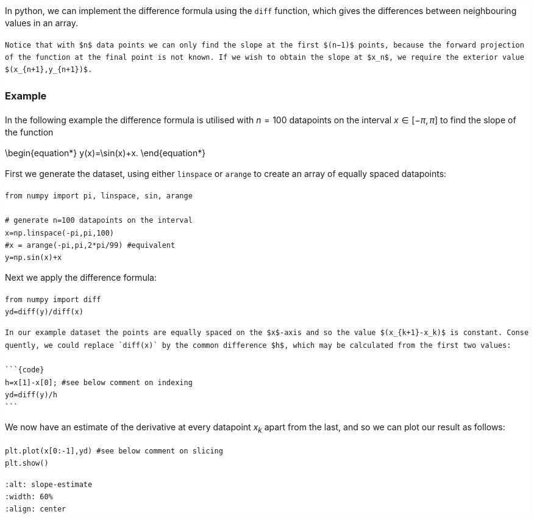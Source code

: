 In python, we can implement the difference formula using the `diff` function, which gives the differences between neighbouring values in an array. 

```{warning}
Notice that with $n$ data points we can only find the slope at the first $(n−1)$ points, because the forward projection of the function at the final point is not known. If we wish to obtain the slope at $x_n$, we require the exterior value $(x_{n+1},y_{n+1})$.
```

### Example

In the following example the difference formula is utilised with $n=100$ datapoints on the interval $x\in[-\pi,\pi]$ to find the slope of the function

\begin{equation*}
y(x)=\sin(x)+x.
\end{equation*}

First we generate the dataset, using either `linspace` or `arange` to create an array of equally spaced datapoints:

```{code}
from numpy import pi, linspace, sin, arange

# generate n=100 datapoints on the interval
x=np.linspace(-pi,pi,100) 
#x = arange(-pi,pi,2*pi/99) #equivalent
y=np.sin(x)+x
```

Next we apply the difference formula:

```{code}
from numpy import diff
yd=diff(y)/diff(x)
```

````{note}
In our example dataset the points are equally spaced on the $x$-axis and so the value $(x_{k+1}-x_k)$ is constant. Consequently, we could replace `diff(x)` by the common difference $h$, which may be calculated from the first two values:

```{code}
h=x[1]-x[0]; #see below comment on indexing
yd=diff(y)/h
```
````


We now have an estimate of the derivative at every datapoint $x_k$ apart from the last, and so we can plot our result as follows:

```{code}
plt.plot(x[0:-1],yd) #see below comment on slicing
plt.show()
```

```{image} images/first_derivative.png
:alt: slope-estimate
:width: 60%
:align: center
```
